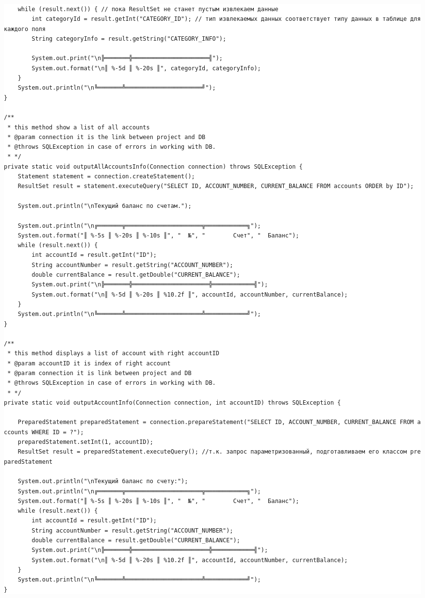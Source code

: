         while (result.next()) { // пока ResultSet не станет пустым извлекаем данные
            int categoryId = result.getInt("CATEGORY_ID"); // тип извлекаемых данных соответствует типу данных в таблице для каждого поля
            String categoryInfo = result.getString("CATEGORY_INFO");

            System.out.print("\n╠═══════╬══════════════════════╣");
            System.out.format("\n║ %-5d ║ %-20s ║", categoryId, categoryInfo);
        }
        System.out.println("\n╚═══════╩══════════════════════╝");
    }

    /**
     * this method show a list of all accounts
     * @param connection it is the link between project and DB
     * @throws SQLException in case of errors in working with DB.
     * */
    private static void outputAllAccountsInfo(Connection connection) throws SQLException {
        Statement statement = connection.createStatement();
        ResultSet result = statement.executeQuery("SELECT ID, ACCOUNT_NUMBER, CURRENT_BALANCE FROM accounts ORDER by ID");

        System.out.println("\nТекущий баланс по счетам.");

        System.out.println("\n╔═══════╦══════════════════════╦════════════╗");
        System.out.format("║ %-5s ║ %-20s ║ %-10s ║", "  №", "        Счет", "  Баланс");
        while (result.next()) {
            int accountId = result.getInt("ID");
            String accountNumber = result.getString("ACCOUNT_NUMBER");
            double currentBalance = result.getDouble("CURRENT_BALANCE");
            System.out.print("\n╠═══════╬══════════════════════╬════════════╣");
            System.out.format("\n║ %-5d ║ %-20s ║ %10.2f ║", accountId, accountNumber, currentBalance);
        }
        System.out.println("\n╚═══════╩══════════════════════╩════════════╝");
    }

    /**
     * this method displays a list of account with right accountID
     * @param accountID it is index of right account
     * @param connection it is link between project and DB
     * @throws SQLException in case of errors in working with DB.
     * */
    private static void outputAccountInfo(Connection connection, int accountID) throws SQLException {

        PreparedStatement preparedStatement = connection.prepareStatement("SELECT ID, ACCOUNT_NUMBER, CURRENT_BALANCE FROM accounts WHERE ID = ?");
        preparedStatement.setInt(1, accountID);
        ResultSet result = preparedStatement.executeQuery(); //т.к. запрос параметризованный, подготавливаем его классом preparedStatement

        System.out.println("\nТекущий баланс по счету:");
        System.out.println("\n╔═══════╦══════════════════════╦════════════╗");
        System.out.format("║ %-5s ║ %-20s ║ %-10s ║", "  №", "        Счет", "  Баланс");
        while (result.next()) {
            int accountId = result.getInt("ID");
            String accountNumber = result.getString("ACCOUNT_NUMBER");
            double currentBalance = result.getDouble("CURRENT_BALANCE");
            System.out.print("\n╠═══════╬══════════════════════╬════════════╣");
            System.out.format("\n║ %-5d ║ %-20s ║ %10.2f ║", accountId, accountNumber, currentBalance);
        }
        System.out.println("\n╚═══════╩══════════════════════╩════════════╝");
    }
